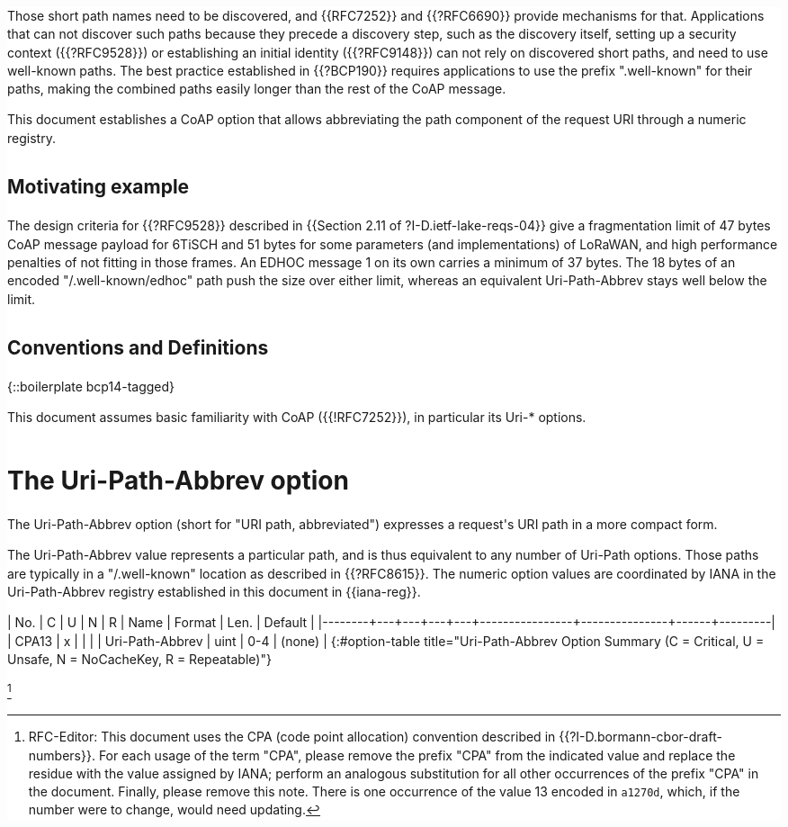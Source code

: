 Those short path names need to be discovered, and {{RFC7252}} and {{?RFC6690}} provide mechanisms for that.
Applications that can not discover such paths because they precede a discovery step,
such as the discovery itself, setting up a security context ({{?RFC9528}}) or establishing an initial identity ({{?RFC9148}})
can not rely on discovered short paths,
and need to use well-known paths.
The best practice established in {{?BCP190}}
requires applications to use the prefix ".well-known" for their paths,
making the combined paths easily longer than the rest of the CoAP message.

This document establishes a CoAP option
that allows abbreviating the path component of the request URI through a numeric registry.

## Motivating example

The design criteria for {{?RFC9528}} described in {{Section 2.11 of ?I-D.ietf-lake-reqs-04}}
give a fragmentation limit of 47 bytes CoAP message payload for 6TiSCH and 51 bytes for some parameters (and implementations) of LoRaWAN,
and high performance penalties of not fitting in those frames.
An EDHOC message 1 on its own carries a minimum of 37 bytes.
The 18 bytes of an encoded "/.well-known/edhoc" path push the size over either limit,
whereas an equivalent Uri-Path-Abbrev stays well below the limit.

## Conventions and Definitions

{::boilerplate bcp14-tagged}

This document assumes basic familiarity with CoAP ({{!RFC7252}}),
in particular its Uri-\* options.

# The Uri-Path-Abbrev option

The Uri-Path-Abbrev option (short for "URI path, abbreviated") expresses a request's URI path in a more compact form.

The Uri-Path-Abbrev value represents a particular path,
and is thus equivalent to any number of Uri-Path options.
Those paths are typically in a "/.well-known" location as described in {{?RFC8615}}.
The numeric option values are coordinated by IANA in the Uri-Path-Abbrev registry established in this document in {{iana-reg}}.


| No.    | C | U | N | R | Name           | Format        | Len. | Default |
|--------+---+---+---+---+----------------+---------------+------+---------|
| CPA13  | x |   |   |   | Uri-Path-Abbrev | uint           | 0-4  | (none)  |
{:#option-table title="Uri-Path-Abbrev Option Summary (C = Critical, U = Unsafe, N = NoCacheKey, R = Repeatable)"}

[^cpa]

[^cpa]: RFC-Editor: This document uses the CPA (code point allocation)
      convention described in {{?I-D.bormann-cbor-draft-numbers}}.  For
      each usage of the term "CPA", please remove the prefix "CPA"
      from the indicated value and replace the residue with the value
      assigned by IANA; perform an analogous substitution for all other
      occurrences of the prefix "CPA" in the document.  Finally,
      please remove this note.
      There is one occurrence of the value 13 encoded in `a1270d`,
      which, if the number were to change, would need updating.


[^ref52small]: This option may go away if <https://github.com/core-wg/corrclar/issues/52> is resolved before this document is published.
[^ref52]: There is ongoing discussion about whether that behavior is desirable
[^removeme]: RFC-Editor: Please remove this section during publication.